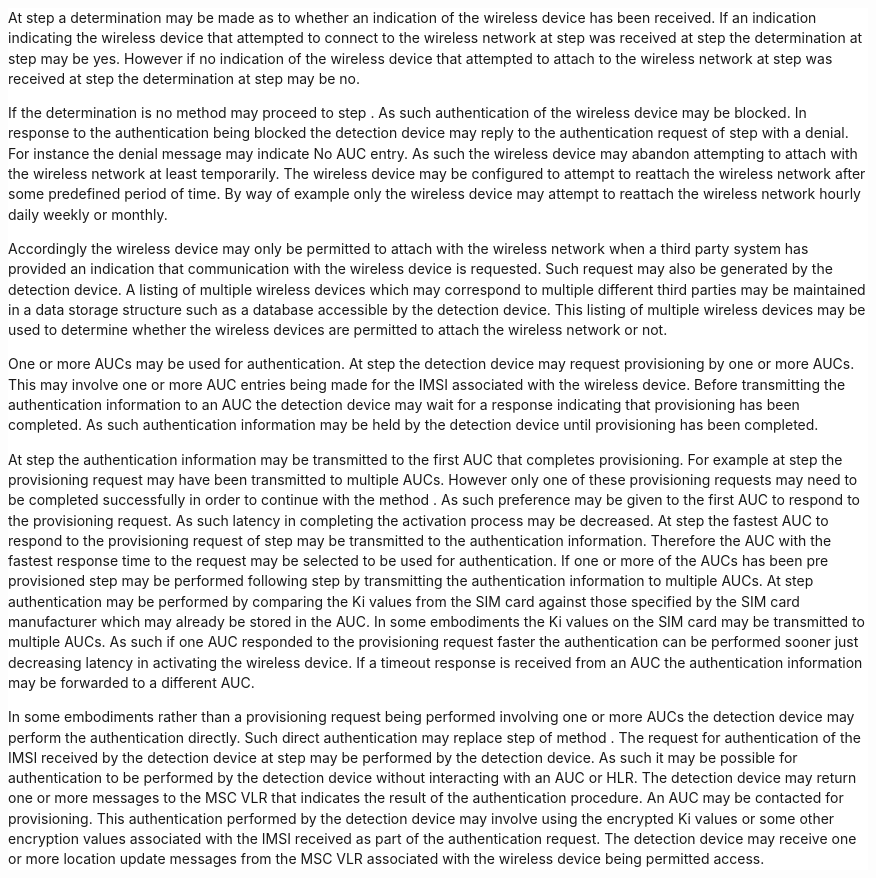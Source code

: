 At step a determination may be made as to whether an indication of the wireless device has been received. If an indication indicating the wireless device that attempted to connect to the wireless network at step was received at step the determination at step may be yes. However if no indication of the wireless device that attempted to attach to the wireless network at step was received at step the determination at step may be no.

If the determination is no method may proceed to step . As such authentication of the wireless device may be blocked. In response to the authentication being blocked the detection device may reply to the authentication request of step with a denial. For instance the denial message may indicate No AUC entry. As such the wireless device may abandon attempting to attach with the wireless network at least temporarily. The wireless device may be configured to attempt to reattach the wireless network after some predefined period of time. By way of example only the wireless device may attempt to reattach the wireless network hourly daily weekly or monthly.

Accordingly the wireless device may only be permitted to attach with the wireless network when a third party system has provided an indication that communication with the wireless device is requested. Such request may also be generated by the detection device. A listing of multiple wireless devices which may correspond to multiple different third parties may be maintained in a data storage structure such as a database accessible by the detection device. This listing of multiple wireless devices may be used to determine whether the wireless devices are permitted to attach the wireless network or not.

One or more AUCs may be used for authentication. At step the detection device may request provisioning by one or more AUCs. This may involve one or more AUC entries being made for the IMSI associated with the wireless device. Before transmitting the authentication information to an AUC the detection device may wait for a response indicating that provisioning has been completed. As such authentication information may be held by the detection device until provisioning has been completed.

At step the authentication information may be transmitted to the first AUC that completes provisioning. For example at step the provisioning request may have been transmitted to multiple AUCs. However only one of these provisioning requests may need to be completed successfully in order to continue with the method . As such preference may be given to the first AUC to respond to the provisioning request. As such latency in completing the activation process may be decreased. At step the fastest AUC to respond to the provisioning request of step may be transmitted to the authentication information. Therefore the AUC with the fastest response time to the request may be selected to be used for authentication. If one or more of the AUCs has been pre provisioned step may be performed following step by transmitting the authentication information to multiple AUCs. At step authentication may be performed by comparing the Ki values from the SIM card against those specified by the SIM card manufacturer which may already be stored in the AUC. In some embodiments the Ki values on the SIM card may be transmitted to multiple AUCs. As such if one AUC responded to the provisioning request faster the authentication can be performed sooner just decreasing latency in activating the wireless device. If a timeout response is received from an AUC the authentication information may be forwarded to a different AUC.

In some embodiments rather than a provisioning request being performed involving one or more AUCs the detection device may perform the authentication directly. Such direct authentication may replace step of method . The request for authentication of the IMSI received by the detection device at step may be performed by the detection device. As such it may be possible for authentication to be performed by the detection device without interacting with an AUC or HLR. The detection device may return one or more messages to the MSC VLR that indicates the result of the authentication procedure. An AUC may be contacted for provisioning. This authentication performed by the detection device may involve using the encrypted Ki values or some other encryption values associated with the IMSI received as part of the authentication request. The detection device may receive one or more location update messages from the MSC VLR associated with the wireless device being permitted access.
